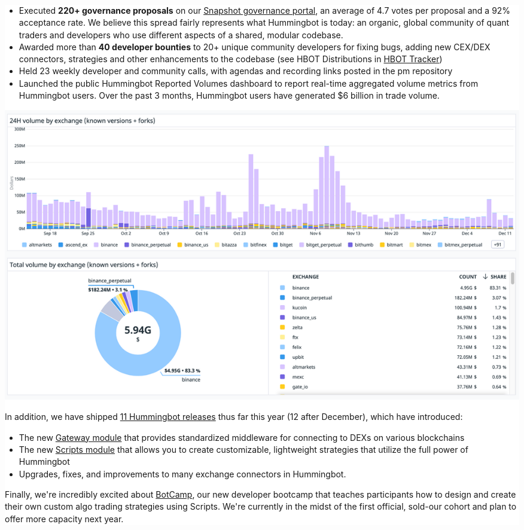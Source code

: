 - Executed **220+ governance proposals** on our [Snapshot governance portal](https://snapshot.org), an average of 4.7 votes per proposal and a 92% acceptance rate. We believe this spread fairly represents what Hummingbot is today: an organic, global community of quant traders and developers who use different aspects of a shared, modular codebase.
- Awarded more than **40 developer bounties** to 20+ unique community developers for fixing bugs, adding new CEX/DEX connectors, strategies and other enhancements to the codebase (see HBOT Distributions in [HBOT Tracker](https://docs.google.com/spreadsheets/d/1UNAumPMnXfsghAAXrfKkPGRH9QlC8k7Cu1FGQVL1t0M/edit#gid=285483484))
- Held 23 weekly developer and community calls, with agendas and recording links posted in the pm repository
- Launched the public Hummingbot Reported Volumes dashboard to report real-time aggregated volume metrics from Hummingbot users. Over the past 3 months, Hummingbot users have generated $6 billion in trade volume.

![](./Screen-Shot-2022-12-12-at-1.47.37-PM.png)

In addition, we have shipped [11 Hummingbot releases](https://docs.hummingbot.org/release-notes/) thus far this year (12 after December), which have introduced:

- The new [Gateway module](https://docs.hummingbot.org/gateway/) that provides standardized middleware for connecting to DEXs on various blockchains
- The new [Scripts module](https://docs.hummingbot.org/scripts/) that allows you to create customizable, lightweight strategies that utilize the full power of Hummingbot
- Upgrades, fixes, and improvements to many exchange connectors in Hummingbot.

Finally, we're incredibly excited about [BotCamp](https://hummingbot.org/botcamp/), our new developer bootcamp that teaches participants how to design and create their own custom algo trading strategies using Scripts. We're currently in the midst of the first official, sold-our cohort and plan to offer more capacity next year.
